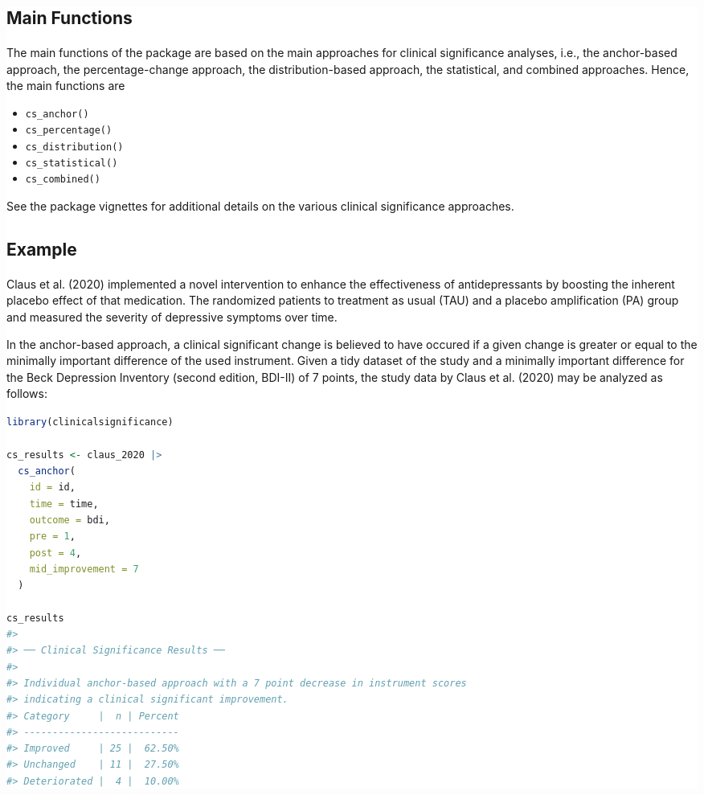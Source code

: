 ## Main Functions

The main functions of the package are based on the main approaches for
clinical significance analyses, i.e., the anchor-based approach, the
percentage-change approach, the distribution-based approach, the
statistical, and combined approaches. Hence, the main functions are

- `cs_anchor()`
- `cs_percentage()`
- `cs_distribution()`
- `cs_statistical()`
- `cs_combined()`

See the package vignettes for additional details on the various clinical
significance approaches.

## Example

Claus et al. (2020) implemented a novel intervention to enhance the
effectiveness of antidepressants by boosting the inherent placebo effect
of that medication. The randomized patients to treatment as usual (TAU)
and a placebo amplification (PA) group and measured the severity of
depressive symptoms over time.

In the anchor-based approach, a clinical significant change is believed
to have occured if a given change is greater or equal to the minimally
important difference of the used instrument. Given a tidy dataset of the
study and a minimally important difference for the Beck Depression
Inventory (second edition, BDI-II) of 7 points, the study data by Claus
et al. (2020) may be analyzed as follows:

``` r
library(clinicalsignificance)

cs_results <- claus_2020 |>
  cs_anchor(
    id = id,
    time = time,
    outcome = bdi,
    pre = 1,
    post = 4,
    mid_improvement = 7
  )

cs_results
#> 
#> ── Clinical Significance Results ──
#> 
#> Individual anchor-based approach with a 7 point decrease in instrument scores
#> indicating a clinical significant improvement.
#> Category     |  n | Percent
#> ---------------------------
#> Improved     | 25 |  62.50%
#> Unchanged    | 11 |  27.50%
#> Deteriorated |  4 |  10.00%
```
